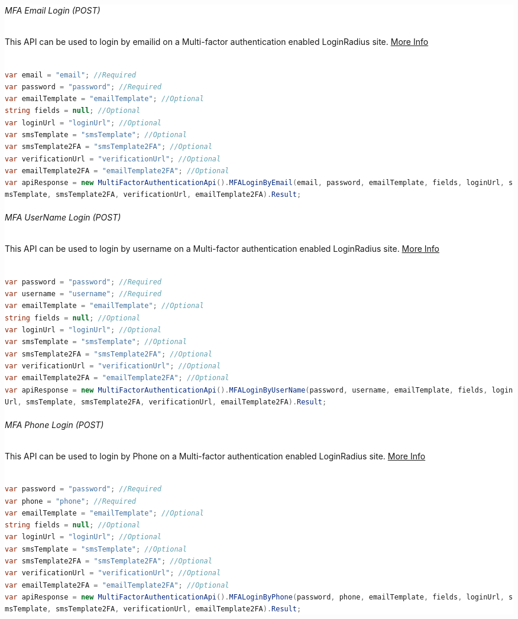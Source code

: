 
<h6 id="MFALoginByEmail-post-">MFA Email Login (POST)</h6>

This API can be used to login by emailid on a Multi-factor authentication enabled LoginRadius site. [More Info](/api/v2/customer-identity-api/multi-factor-authentication/mfa-email-login)



```c#

var email = "email"; //Required
var password = "password"; //Required
var emailTemplate = "emailTemplate"; //Optional
string fields = null; //Optional
var loginUrl = "loginUrl"; //Optional
var smsTemplate = "smsTemplate"; //Optional
var smsTemplate2FA = "smsTemplate2FA"; //Optional
var verificationUrl = "verificationUrl"; //Optional
var emailTemplate2FA = "emailTemplate2FA"; //Optional
var apiResponse = new MultiFactorAuthenticationApi().MFALoginByEmail(email, password, emailTemplate, fields, loginUrl, smsTemplate, smsTemplate2FA, verificationUrl, emailTemplate2FA).Result;
```


<h6 id="MFALoginByUserName-post-">MFA UserName Login (POST)</h6>

This API can be used to login by username on a Multi-factor authentication enabled LoginRadius site. [More Info](/api/v2/customer-identity-api/multi-factor-authentication/mfa-user-name-login)



```c#

var password = "password"; //Required
var username = "username"; //Required
var emailTemplate = "emailTemplate"; //Optional
string fields = null; //Optional
var loginUrl = "loginUrl"; //Optional
var smsTemplate = "smsTemplate"; //Optional
var smsTemplate2FA = "smsTemplate2FA"; //Optional
var verificationUrl = "verificationUrl"; //Optional
var emailTemplate2FA = "emailTemplate2FA"; //Optional
var apiResponse = new MultiFactorAuthenticationApi().MFALoginByUserName(password, username, emailTemplate, fields, loginUrl, smsTemplate, smsTemplate2FA, verificationUrl, emailTemplate2FA).Result;
```


<h6 id="MFALoginByPhone-post-">MFA Phone Login (POST)</h6>

This API can be used to login by Phone on a Multi-factor authentication enabled LoginRadius site. [More Info](/api/v2/customer-identity-api/multi-factor-authentication/mfa-phone-login)



```c#

var password = "password"; //Required
var phone = "phone"; //Required
var emailTemplate = "emailTemplate"; //Optional
string fields = null; //Optional
var loginUrl = "loginUrl"; //Optional
var smsTemplate = "smsTemplate"; //Optional
var smsTemplate2FA = "smsTemplate2FA"; //Optional
var verificationUrl = "verificationUrl"; //Optional
var emailTemplate2FA = "emailTemplate2FA"; //Optional
var apiResponse = new MultiFactorAuthenticationApi().MFALoginByPhone(password, phone, emailTemplate, fields, loginUrl, smsTemplate, smsTemplate2FA, verificationUrl, emailTemplate2FA).Result;
```
